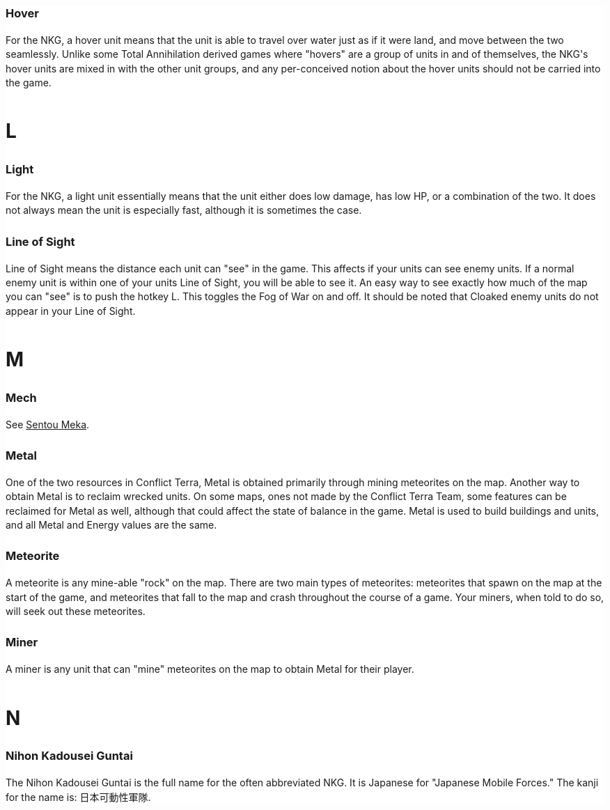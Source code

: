 ### Hover ###
For the NKG, a hover unit means that the unit is able to travel over water just as if it were land, and move between the two seamlessly.  Unlike some Total Annihilation derived games where "hovers" are a group of units in and of themselves, the NKG's hover units are mixed in with the other unit groups, and any per-conceived notion about the hover units should not be carried into the game.

# L #

### Light ###
For the NKG, a light unit essentially means that the unit either does low damage, has low HP, or a combination of the two.  It does not always mean the unit is especially fast, although it is sometimes the case.

### Line of Sight ###
Line of Sight means the distance each unit can "see" in the game.  This affects if your units can see enemy units.  If a normal enemy unit is within one of your units Line of Sight, you will be able to see it.  An easy way to see exactly how much of the map you can "see" is to push the hotkey L.  This toggles the Fog of War on and off.  It should be noted that Cloaked enemy units do not appear in your Line of Sight.

# M #

### Mech ###
See [Sentou Meka](http://code.google.com/p/conflictterra/wiki/Glossary#Sentou_Meka).

### Metal ###
One of the two resources in Conflict Terra, Metal is obtained primarily through mining meteorites on the map.  Another way to obtain Metal is to reclaim wrecked units.  On some maps, ones not made by the Conflict Terra Team, some features can be reclaimed for Metal as well, although that could affect the state of balance in the game.  Metal is used to build buildings and units, and all Metal and Energy values are the same.

### Meteorite ###
A meteorite is any mine-able "rock" on the map.  There are two main types of meteorites:  meteorites that spawn on the map at the start of the game, and meteorites that fall to the map and crash throughout the course of a game.  Your miners, when told to do so, will seek out these meteorites.

### Miner ###
A miner is any unit that can "mine" meteorites on the map to obtain Metal for their player.

# N #

### Nihon Kadousei Guntai ###
The Nihon Kadousei Guntai is the full name for the often abbreviated NKG.  It is Japanese for "Japanese Mobile Forces."  The kanji for the name is:  日本可動性軍隊.
